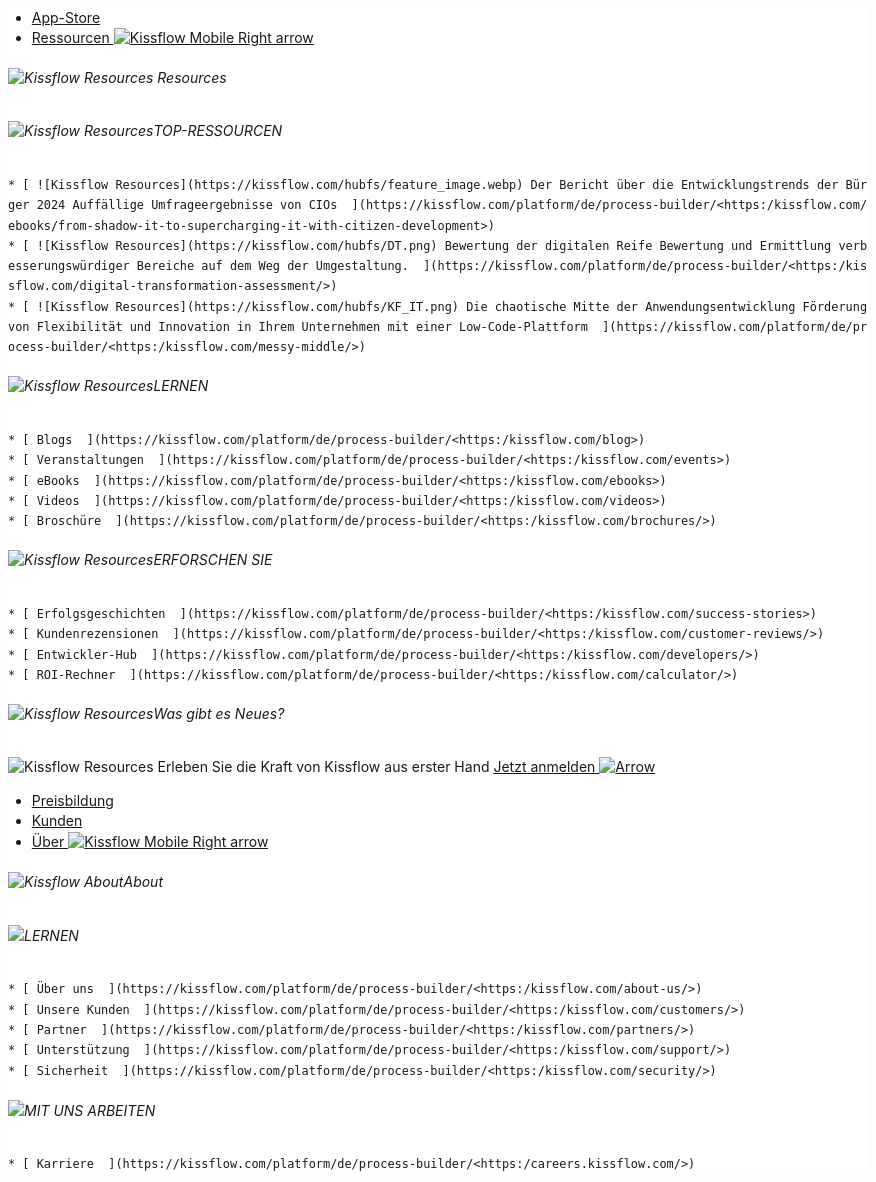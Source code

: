   * [App-Store ](https://kissflow.com/platform/de/process-builder/<https:/kissflow.com/appstore>)
  * [ Ressourcen ![Kissflow Mobile Right arrow](https://kissflow.com/hubfs/mobile-right-arrow.svg)](https://kissflow.com/platform/de/process-builder/<javascript:void\(0\)>)
###### ![Kissflow Resources](https://kissflow.com/hubfs/expand_more.svg) Resources
###### ![Kissflow Resources](https://kissflow.com/hubfs/top%20resources.svg)TOP-RESSOURCEN
    * [ ![Kissflow Resources](https://kissflow.com/hubfs/feature_image.webp) Der Bericht über die Entwicklungstrends der Bürger 2024 Auffällige Umfrageergebnisse von CIOs  ](https://kissflow.com/platform/de/process-builder/<https:/kissflow.com/ebooks/from-shadow-it-to-supercharging-it-with-citizen-development>)
    * [ ![Kissflow Resources](https://kissflow.com/hubfs/DT.png) Bewertung der digitalen Reife Bewertung und Ermittlung verbesserungswürdiger Bereiche auf dem Weg der Umgestaltung.  ](https://kissflow.com/platform/de/process-builder/<https:/kissflow.com/digital-transformation-assessment/>)
    * [ ![Kissflow Resources](https://kissflow.com/hubfs/KF_IT.png) Die chaotische Mitte der Anwendungsentwicklung Förderung von Flexibilität und Innovation in Ihrem Unternehmen mit einer Low-Code-Plattform  ](https://kissflow.com/platform/de/process-builder/<https:/kissflow.com/messy-middle/>)
###### ![Kissflow Resources](https://kissflow.com/hubfs/learn%20\(1\).svg)LERNEN
    * [ Blogs  ](https://kissflow.com/platform/de/process-builder/<https:/kissflow.com/blog>)
    * [ Veranstaltungen  ](https://kissflow.com/platform/de/process-builder/<https:/kissflow.com/events>)
    * [ eBooks  ](https://kissflow.com/platform/de/process-builder/<https:/kissflow.com/ebooks>)
    * [ Videos  ](https://kissflow.com/platform/de/process-builder/<https:/kissflow.com/videos>)
    * [ Broschüre  ](https://kissflow.com/platform/de/process-builder/<https:/kissflow.com/brochures/>)
###### ![Kissflow Resources](https://kissflow.com/hubfs/explroe.svg)ERFORSCHEN SIE
    * [ Erfolgsgeschichten  ](https://kissflow.com/platform/de/process-builder/<https:/kissflow.com/success-stories>)
    * [ Kundenrezensionen  ](https://kissflow.com/platform/de/process-builder/<https:/kissflow.com/customer-reviews/>)
    * [ Entwickler-Hub  ](https://kissflow.com/platform/de/process-builder/<https:/kissflow.com/developers/>)
    * [ ROI-Rechner  ](https://kissflow.com/platform/de/process-builder/<https:/kissflow.com/calculator/>)
###### ![Kissflow Resources](https://kissflow.com/hubfs/whatsnew.svg)Was gibt es Neues?
![Kissflow Resources](https://kissflow.com/hubfs/resource_menu.webp)
Erleben Sie die Kraft von Kissflow aus erster Hand
[Jetzt anmelden ![Arrow](https://kissflow.com/hubfs/arrow.svg)](https://kissflow.com/platform/de/process-builder/<https:/kissflow.com/events/weekly-demo>)
  * [Preisbildung ](https://kissflow.com/platform/de/process-builder/<https:/kissflow.com/de/pricing/>)
  * [Kunden ](https://kissflow.com/platform/de/process-builder/<https:/kissflow.com/de/customers/>)
  * [ Über ![Kissflow Mobile Right arrow](https://kissflow.com/hubfs/mobile-right-arrow.svg)](https://kissflow.com/platform/de/process-builder/<javascript:void\(0\)>)
###### ![Kissflow About](https://kissflow.com/hubfs/expand_more.svg)About
######  ![](https://kissflow.com/hubfs/learn%20\(2\).svg)LERNEN
    * [ Über uns  ](https://kissflow.com/platform/de/process-builder/<https:/kissflow.com/about-us/>)
    * [ Unsere Kunden  ](https://kissflow.com/platform/de/process-builder/<https:/kissflow.com/customers/>)
    * [ Partner  ](https://kissflow.com/platform/de/process-builder/<https:/kissflow.com/partners/>)
    * [ Unterstützung  ](https://kissflow.com/platform/de/process-builder/<https:/kissflow.com/support/>)
    * [ Sicherheit  ](https://kissflow.com/platform/de/process-builder/<https:/kissflow.com/security/>)
######  ![](https://kissflow.com/hubfs/explroe.svg)MIT UNS ARBEITEN
    * [ Karriere  ](https://kissflow.com/platform/de/process-builder/<https:/careers.kissflow.com/>)